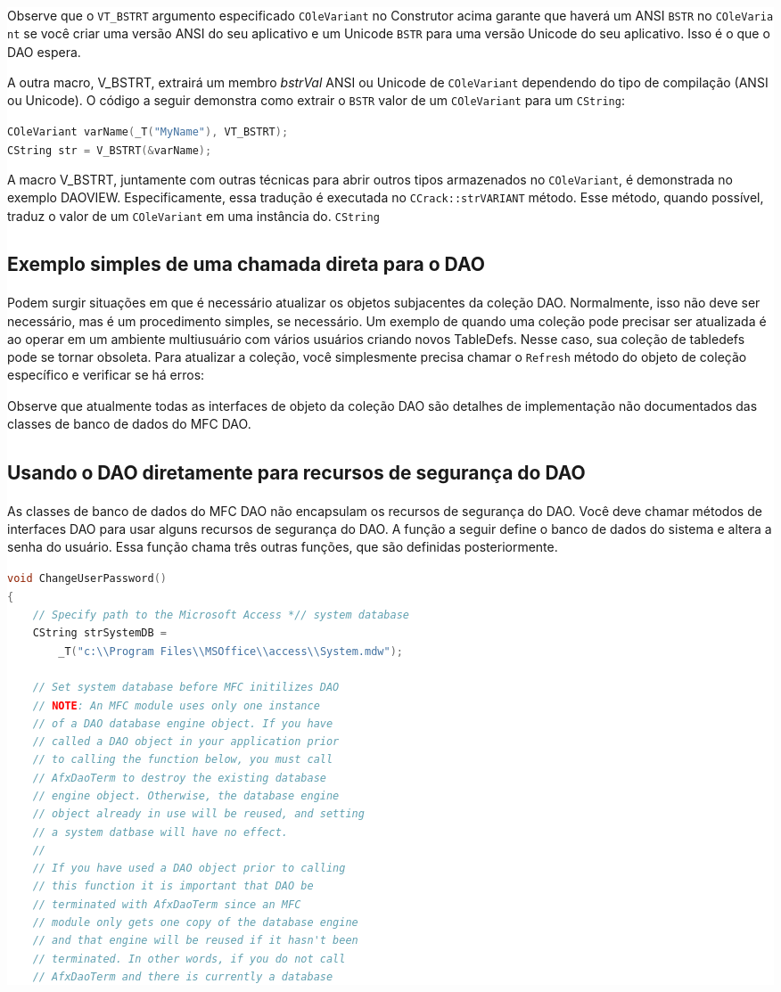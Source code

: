 Observe que o `VT_BSTRT` argumento especificado `COleVariant` no Construtor acima garante que haverá um ANSI `BSTR` no `COleVariant` se você criar uma versão ANSI do seu aplicativo e um Unicode `BSTR` para uma versão Unicode do seu aplicativo. Isso é o que o DAO espera.

A outra macro, V_BSTRT, extrairá um membro *bstrVal* ANSI ou Unicode de `COleVariant` dependendo do tipo de compilação (ANSI ou Unicode). O código a seguir demonstra como extrair o `BSTR` valor de um `COleVariant` para um `CString`:

```cpp
COleVariant varName(_T("MyName"), VT_BSTRT);
CString str = V_BSTRT(&varName);
```

A macro V_BSTRT, juntamente com outras técnicas para abrir outros tipos armazenados no `COleVariant`, é demonstrada no exemplo DAOVIEW. Especificamente, essa tradução é executada no `CCrack::strVARIANT` método. Esse método, quando possível, traduz o valor de um `COleVariant` em uma instância do. `CString`

## <a name="simple-example-of-a-direct-call-to-dao"></a>Exemplo simples de uma chamada direta para o DAO

Podem surgir situações em que é necessário atualizar os objetos subjacentes da coleção DAO. Normalmente, isso não deve ser necessário, mas é um procedimento simples, se necessário. Um exemplo de quando uma coleção pode precisar ser atualizada é ao operar em um ambiente multiusuário com vários usuários criando novos TableDefs. Nesse caso, sua coleção de tabledefs pode se tornar obsoleta. Para atualizar a coleção, você simplesmente precisa chamar o `Refresh` método do objeto de coleção específico e verificar se há erros:

```cpp DAO 3.6 is the final version and it is considered obsolete._CHECK(pMyDaoDatabase->m_pDAOTableDefs->Refresh());
```

Observe que atualmente todas as interfaces de objeto da coleção DAO são detalhes de implementação não documentados das classes de banco de dados do MFC DAO.

## <a name="using-dao-directly-for-dao-security-features"></a>Usando o DAO diretamente para recursos de segurança do DAO

As classes de banco de dados do MFC DAO não encapsulam os recursos de segurança do DAO. Você deve chamar métodos de interfaces DAO para usar alguns recursos de segurança do DAO. A função a seguir define o banco de dados do sistema e altera a senha do usuário. Essa função chama três outras funções, que são definidas posteriormente.

```cpp
void ChangeUserPassword()
{
    // Specify path to the Microsoft Access *// system database
    CString strSystemDB =
        _T("c:\\Program Files\\MSOffice\\access\\System.mdw");

    // Set system database before MFC initilizes DAO
    // NOTE: An MFC module uses only one instance
    // of a DAO database engine object. If you have
    // called a DAO object in your application prior
    // to calling the function below, you must call
    // AfxDaoTerm to destroy the existing database
    // engine object. Otherwise, the database engine
    // object already in use will be reused, and setting
    // a system datbase will have no effect.
    //
    // If you have used a DAO object prior to calling
    // this function it is important that DAO be
    // terminated with AfxDaoTerm since an MFC
    // module only gets one copy of the database engine
    // and that engine will be reused if it hasn't been
    // terminated. In other words, if you do not call
    // AfxDaoTerm and there is currently a database
```